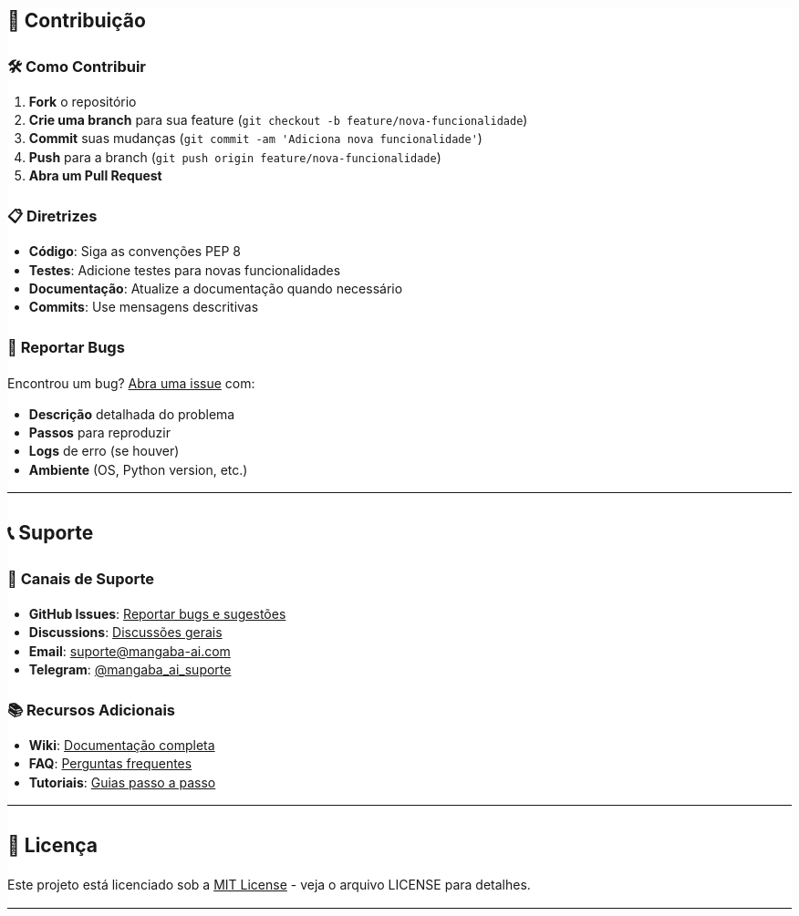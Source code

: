 ## 🤝 Contribuição

### 🛠️ **Como Contribuir**

1. **Fork** o repositório
2. **Crie uma branch** para sua feature (`git checkout -b feature/nova-funcionalidade`)
3. **Commit** suas mudanças (`git commit -am 'Adiciona nova funcionalidade'`)
4. **Push** para a branch (`git push origin feature/nova-funcionalidade`)
5. **Abra um Pull Request**

### 📋 **Diretrizes**

- **Código**: Siga as convenções PEP 8
- **Testes**: Adicione testes para novas funcionalidades
- **Documentação**: Atualize a documentação quando necessário
- **Commits**: Use mensagens descritivas

### 🐛 **Reportar Bugs**

Encontrou um bug? [Abra uma issue](https://github.com/seu-usuario/mangaba-telegram/issues) com:

- **Descrição** detalhada do problema
- **Passos** para reproduzir
- **Logs** de erro (se houver)
- **Ambiente** (OS, Python version, etc.)

---

## 📞 Suporte

### 💬 **Canais de Suporte**

- **GitHub Issues**: [Reportar bugs e sugestões](https://github.com/seu-usuario/mangaba-telegram/issues)
- **Discussions**: [Discussões gerais](https://github.com/seu-usuario/mangaba-telegram/discussions)
- **Email**: suporte@mangaba-ai.com
- **Telegram**: [@mangaba_ai_suporte](https://t.me/mangaba_ai_suporte)

### 📚 **Recursos Adicionais**

- **Wiki**: [Documentação completa](https://github.com/seu-usuario/mangaba-telegram/wiki)
- **FAQ**: [Perguntas frequentes](https://github.com/seu-usuario/mangaba-telegram/wiki/FAQ)
- **Tutoriais**: [Guias passo a passo](https://github.com/seu-usuario/mangaba-telegram/wiki/Tutorials)

---

## 📄 Licença

Este projeto está licenciado sob a [MIT License](LICENSE) - veja o arquivo LICENSE para detalhes.

---